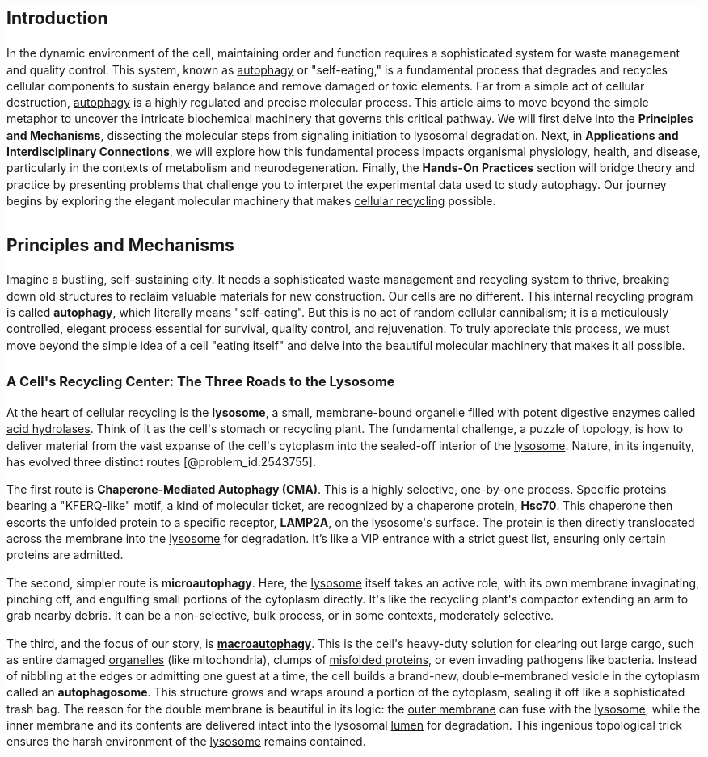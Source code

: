 ## Introduction
In the dynamic environment of the cell, maintaining order and function requires a sophisticated system for waste management and quality control. This system, known as [autophagy](@article_id:146113) or "self-eating," is a fundamental process that degrades and recycles cellular components to sustain energy balance and remove damaged or toxic elements. Far from a simple act of cellular destruction, [autophagy](@article_id:146113) is a highly regulated and precise molecular process. This article aims to move beyond the simple metaphor to uncover the intricate biochemical machinery that governs this critical pathway. We will first delve into the **Principles and Mechanisms**, dissecting the molecular steps from signaling initiation to [lysosomal degradation](@article_id:199196). Next, in **Applications and Interdisciplinary Connections**, we will explore how this fundamental process impacts organismal physiology, health, and disease, particularly in the contexts of metabolism and neurodegeneration. Finally, the **Hands-On Practices** section will bridge theory and practice by presenting problems that challenge you to interpret the experimental data used to study autophagy. Our journey begins by exploring the elegant molecular machinery that makes [cellular recycling](@article_id:172986) possible.

## Principles and Mechanisms

Imagine a bustling, self-sustaining city. It needs a sophisticated waste management and recycling system to thrive, breaking down old structures to reclaim valuable materials for new construction. Our cells are no different. This internal recycling program is called **[autophagy](@article_id:146113)**, which literally means "self-eating". But this is no act of random cellular cannibalism; it is a meticulously controlled, elegant process essential for survival, quality control, and rejuvenation. To truly appreciate this process, we must move beyond the simple idea of a cell "eating itself" and delve into the beautiful molecular machinery that makes it all possible.

### A Cell's Recycling Center: The Three Roads to the Lysosome

At the heart of [cellular recycling](@article_id:172986) is the **lysosome**, a small, membrane-bound organelle filled with potent [digestive enzymes](@article_id:163206) called [acid hydrolases](@article_id:137642). Think of it as the cell's stomach or recycling plant. The fundamental challenge, a puzzle of topology, is how to deliver material from the vast expanse of the cell's cytoplasm into the sealed-off interior of the [lysosome](@article_id:174405). Nature, in its ingenuity, has evolved three distinct routes [@problem_id:2543755].

The first route is **Chaperone-Mediated Autophagy (CMA)**. This is a highly selective, one-by-one process. Specific proteins bearing a "KFERQ-like" motif, a kind of molecular ticket, are recognized by a chaperone protein, **Hsc70**. This chaperone then escorts the unfolded protein to a specific receptor, **LAMP2A**, on the [lysosome](@article_id:174405)'s surface. The protein is then directly translocated across the membrane into the [lysosome](@article_id:174405) for degradation. It’s like a VIP entrance with a strict guest list, ensuring only certain proteins are admitted.

The second, simpler route is **microautophagy**. Here, the [lysosome](@article_id:174405) itself takes an active role, with its own membrane invaginating, pinching off, and engulfing small portions of the cytoplasm directly. It's like the recycling plant's compactor extending an arm to grab nearby debris. It can be a non-selective, bulk process, or in some contexts, moderately selective.

The third, and the focus of our story, is **[macroautophagy](@article_id:174141)**. This is the cell's heavy-duty solution for clearing out large cargo, such as entire damaged [organelles](@article_id:154076) (like mitochondria), clumps of [misfolded proteins](@article_id:191963), or even invading pathogens like bacteria. Instead of nibbling at the edges or admitting one guest at a time, the cell builds a brand-new, double-membraned vesicle in the cytoplasm called an **autophagosome**. This structure grows and wraps around a portion of the cytoplasm, sealing it off like a sophisticated trash bag. The reason for the double membrane is beautiful in its logic: the [outer membrane](@article_id:169151) can fuse with the [lysosome](@article_id:174405), while the inner membrane and its contents are delivered intact into the lysosomal [lumen](@article_id:173231) for degradation. This ingenious topological trick ensures the harsh environment of the [lysosome](@article_id:174405) remains contained.
